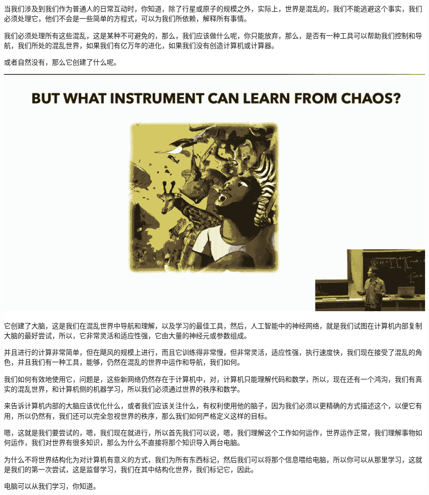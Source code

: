 当我们涉及到我们作为普通人的日常互动时，你知道，除了行星或原子的规模之外，实际上，世界是混乱的，我们不能逃避这个事实，我们必须处理它，他们不会是一些简单的方程式，可以为我们所依赖，解释所有事情。

我们必须处理所有这些混乱，这是某种不可避免的，那么，我们应该做什么呢，你只能放弃，那么，是否有一种工具可以帮助我们控制和导航，我们所处的混乱世界，如果我们有亿万年的进化，如果我们没有创造计算机或计算器。

或者自然没有，那么它创建了什么呢。

![](img/f6dd04489ccf3c7c36ec39fb3fef5540_27.png)

它创建了大脑，这是我们在混乱世界中导航和理解，以及学习的最佳工具，然后，人工智能中的神经网络，就是我们试图在计算机内部复制大脑的最好尝试，所以，它非常灵活和适应性强，它由大量的神经元或参数组成。

并且进行的计算非常简单，但在飓风的规模上进行，而且它训练得非常慢，但非常灵活，适应性强，执行速度快，我们现在接受了混乱的角色，并且我们有一种工具，能够，仍然在混乱的世界中运作和导航，我们如何。

我们如何有效地使用它，问题是，这些新网络仍然存在于计算机中，对，计算机只能理解代码和数学，所以，现在还有一个鸿沟，我们有真实的混乱世界，和计算机侧的机器学习，所以我们必须通过世界的秩序和数学。

来告诉计算机内部的大脑应该优化什么，或者我们应该关注什么，有权利使用他的脑子，因为我们必须以更精确的方式描述这个，以便它有用，所以仍然有，我们还可以完全忽视世界的秩序，那么我们如何严格定义这样的目标。

嗯，这就是我们要尝试的，嗯，我们现在就进行，所以首先我们可以说，嗯，我们理解这个工作如何运作，世界运作正常，我们理解事物如何运作，我们对世界有很多知识，那么为什么不直接将那个知识导入两台电脑。

为什么不将世界结构化为对计算机有意义的方式，我们为所有东西标记，然后我们可以将那个信息喂给电脑，所以你可以从那里学习，这就是我们的第一次尝试，这是监督学习，我们在其中结构化世界，我们标记它，因此。

电脑可以从我们学习，你知道。

